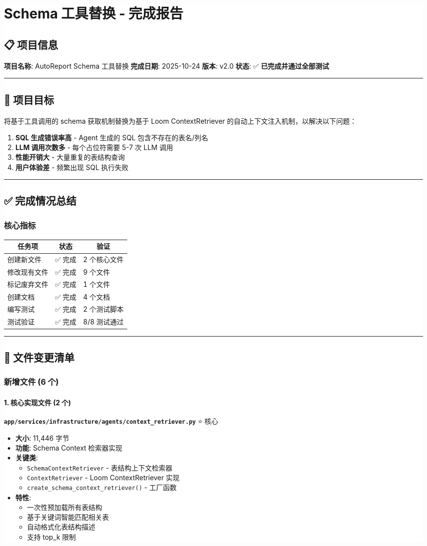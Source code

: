 # Schema 工具替换 - 完成报告

## 📋 项目信息

**项目名称**: AutoReport Schema 工具替换
**完成日期**: 2025-10-24
**版本**: v2.0
**状态**: ✅ **已完成并通过全部测试**

---

## 🎯 项目目标

将基于工具调用的 schema 获取机制替换为基于 Loom ContextRetriever 的自动上下文注入机制，以解决以下问题：

1. **SQL 生成错误率高** - Agent 生成的 SQL 包含不存在的表名/列名
2. **LLM 调用次数多** - 每个占位符需要 5-7 次 LLM 调用
3. **性能开销大** - 大量重复的表结构查询
4. **用户体验差** - 频繁出现 SQL 执行失败

---

## ✅ 完成情况总结

### 核心指标

| 任务项 | 状态 | 验证 |
|--------|------|------|
| 创建新文件 | ✅ 完成 | 2 个核心文件 |
| 修改现有文件 | ✅ 完成 | 9 个文件 |
| 标记废弃文件 | ✅ 完成 | 1 个文件 |
| 创建文档 | ✅ 完成 | 4 个文档 |
| 编写测试 | ✅ 完成 | 2 个测试脚本 |
| 测试验证 | ✅ 完成 | 8/8 测试通过 |

---

## 📁 文件变更清单

### 新增文件 (6 个)

#### 1. 核心实现文件 (2 个)

**`app/services/infrastructure/agents/context_retriever.py`** ⭐ 核心
- **大小**: 11,446 字节
- **功能**: Schema Context 检索器实现
- **关键类**:
  - `SchemaContextRetriever` - 表结构上下文检索器
  - `ContextRetriever` - Loom ContextRetriever 实现
  - `create_schema_context_retriever()` - 工厂函数
- **特性**:
  - 一次性预加载所有表结构
  - 基于关键词智能匹配相关表
  - 自动格式化表结构描述
  - 支持 top_k 限制

